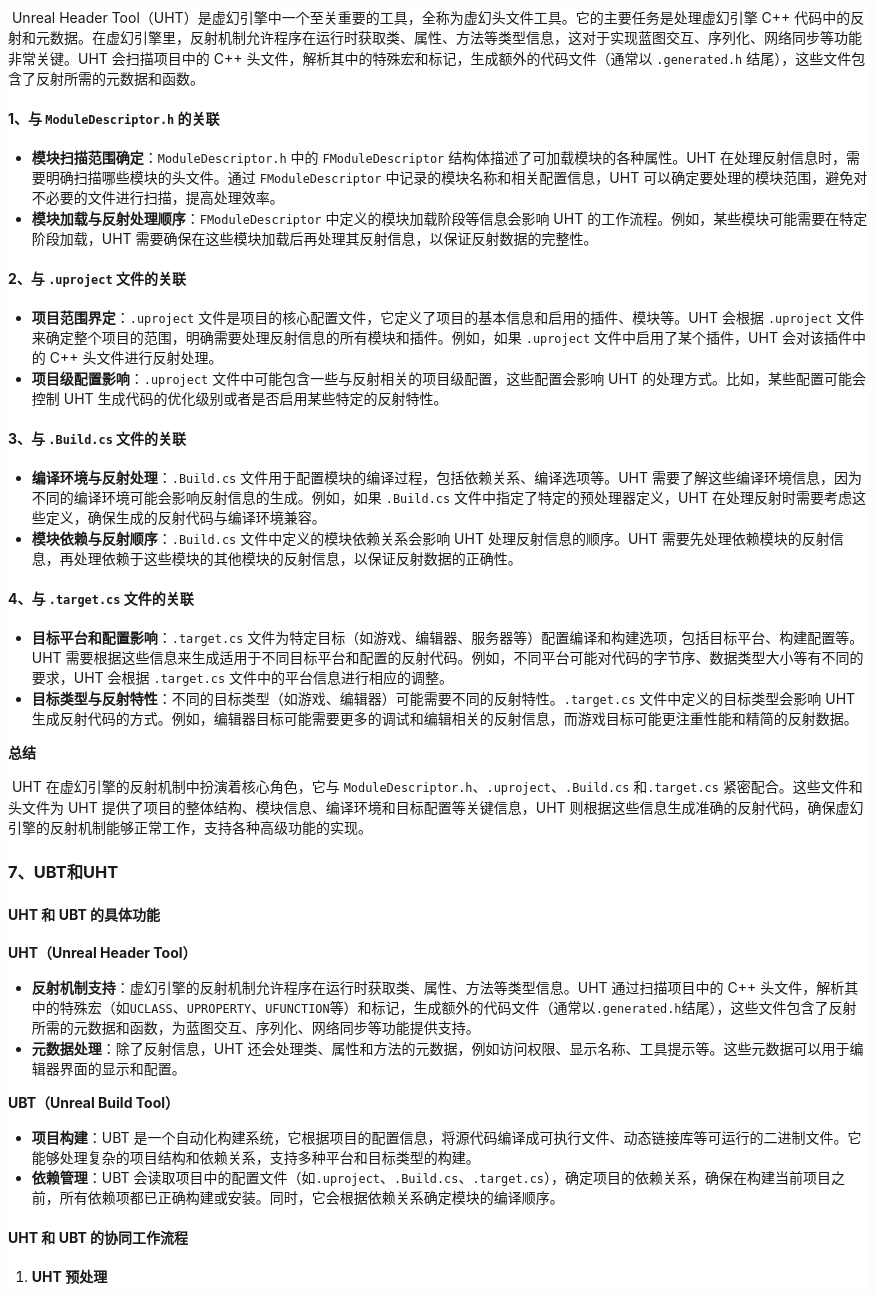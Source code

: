 ​	Unreal Header Tool（UHT）是虚幻引擎中一个至关重要的工具，全称为虚幻头文件工具。它的主要任务是处理虚幻引擎 C++ 代码中的反射和元数据。在虚幻引擎里，反射机制允许程序在运行时获取类、属性、方法等类型信息，这对于实现蓝图交互、序列化、网络同步等功能非常关键。UHT 会扫描项目中的 C++ 头文件，解析其中的特殊宏和标记，生成额外的代码文件（通常以 `.generated.h` 结尾），这些文件包含了反射所需的元数据和函数。

#### 1、与 `ModuleDescriptor.h` 的关联

- **模块扫描范围确定**：`ModuleDescriptor.h` 中的 `FModuleDescriptor` 结构体描述了可加载模块的各种属性。UHT 在处理反射信息时，需要明确扫描哪些模块的头文件。通过 `FModuleDescriptor` 中记录的模块名称和相关配置信息，UHT 可以确定要处理的模块范围，避免对不必要的文件进行扫描，提高处理效率。
- **模块加载与反射处理顺序**：`FModuleDescriptor` 中定义的模块加载阶段等信息会影响 UHT 的工作流程。例如，某些模块可能需要在特定阶段加载，UHT 需要确保在这些模块加载后再处理其反射信息，以保证反射数据的完整性。

#### 2、与 `.uproject` 文件的关联

- **项目范围界定**：`.uproject` 文件是项目的核心配置文件，它定义了项目的基本信息和启用的插件、模块等。UHT 会根据 `.uproject` 文件来确定整个项目的范围，明确需要处理反射信息的所有模块和插件。例如，如果 `.uproject` 文件中启用了某个插件，UHT 会对该插件中的 C++ 头文件进行反射处理。
- **项目级配置影响**：`.uproject` 文件中可能包含一些与反射相关的项目级配置，这些配置会影响 UHT 的处理方式。比如，某些配置可能会控制 UHT 生成代码的优化级别或者是否启用某些特定的反射特性。

#### 3、与 `.Build.cs` 文件的关联

- **编译环境与反射处理**：`.Build.cs` 文件用于配置模块的编译过程，包括依赖关系、编译选项等。UHT 需要了解这些编译环境信息，因为不同的编译环境可能会影响反射信息的生成。例如，如果 `.Build.cs` 文件中指定了特定的预处理器定义，UHT 在处理反射时需要考虑这些定义，确保生成的反射代码与编译环境兼容。
- **模块依赖与反射顺序**：`.Build.cs` 文件中定义的模块依赖关系会影响 UHT 处理反射信息的顺序。UHT 需要先处理依赖模块的反射信息，再处理依赖于这些模块的其他模块的反射信息，以保证反射数据的正确性。

#### 4、与 `.target.cs` 文件的关联

- **目标平台和配置影响**：`.target.cs` 文件为特定目标（如游戏、编辑器、服务器等）配置编译和构建选项，包括目标平台、构建配置等。UHT 需要根据这些信息来生成适用于不同目标平台和配置的反射代码。例如，不同平台可能对代码的字节序、数据类型大小等有不同的要求，UHT 会根据 `.target.cs` 文件中的平台信息进行相应的调整。
- **目标类型与反射特性**：不同的目标类型（如游戏、编辑器）可能需要不同的反射特性。`.target.cs` 文件中定义的目标类型会影响 UHT 生成反射代码的方式。例如，编辑器目标可能需要更多的调试和编辑相关的反射信息，而游戏目标可能更注重性能和精简的反射数据。

**总结**

​	UHT 在虚幻引擎的反射机制中扮演着核心角色，它与 `ModuleDescriptor.h`、`.uproject`、`.Build.cs` 和`.target.cs` 紧密配合。这些文件和头文件为 UHT 提供了项目的整体结构、模块信息、编译环境和目标配置等关键信息，UHT 则根据这些信息生成准确的反射代码，确保虚幻引擎的反射机制能够正常工作，支持各种高级功能的实现。

### 7、UBT和UHT

#### UHT 和 UBT 的具体功能

**UHT（Unreal Header Tool）**

- **反射机制支持**：虚幻引擎的反射机制允许程序在运行时获取类、属性、方法等类型信息。UHT 通过扫描项目中的 C++ 头文件，解析其中的特殊宏（如`UCLASS`、`UPROPERTY`、`UFUNCTION`等）和标记，生成额外的代码文件（通常以`.generated.h`结尾），这些文件包含了反射所需的元数据和函数，为蓝图交互、序列化、网络同步等功能提供支持。
- **元数据处理**：除了反射信息，UHT 还会处理类、属性和方法的元数据，例如访问权限、显示名称、工具提示等。这些元数据可以用于编辑器界面的显示和配置。

**UBT（Unreal Build Tool）**

- **项目构建**：UBT 是一个自动化构建系统，它根据项目的配置信息，将源代码编译成可执行文件、动态链接库等可运行的二进制文件。它能够处理复杂的项目结构和依赖关系，支持多种平台和目标类型的构建。
- **依赖管理**：UBT 会读取项目中的配置文件（如`.uproject`、`.Build.cs`、`.target.cs`），确定项目的依赖关系，确保在构建当前项目之前，所有依赖项都已正确构建或安装。同时，它会根据依赖关系确定模块的编译顺序。

#### UHT 和 UBT 的协同工作流程

1. **UHT 预处理**
